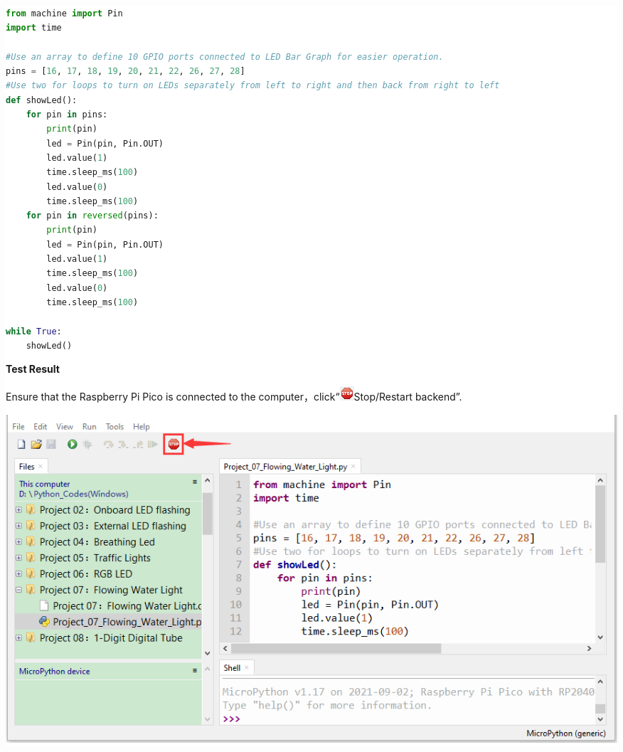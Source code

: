 ```python
from machine import Pin
import time

#Use an array to define 10 GPIO ports connected to LED Bar Graph for easier operation.
pins = [16, 17, 18, 19, 20, 21, 22, 26, 27, 28]
#Use two for loops to turn on LEDs separately from left to right and then back from right to left
def showLed():
    for pin in pins:
        print(pin)
        led = Pin(pin, Pin.OUT)
        led.value(1)
        time.sleep_ms(100)
        led.value(0)
        time.sleep_ms(100)        
    for pin in reversed(pins):
        print(pin)
        led = Pin(pin, Pin.OUT)
        led.value(1)
        time.sleep_ms(100)
        led.value(0)
        time.sleep_ms(100)
          
while True:
    showLed()
```

**Test Result**

Ensure that the Raspberry Pi Pico is connected to the computer，click“![](./media/27451c8a9c13e29d02bc0f5831cfaf1f.png)Stop/Restart backend”.

![](./media/b908750521d4d2b64c55751825916a7e.png)
